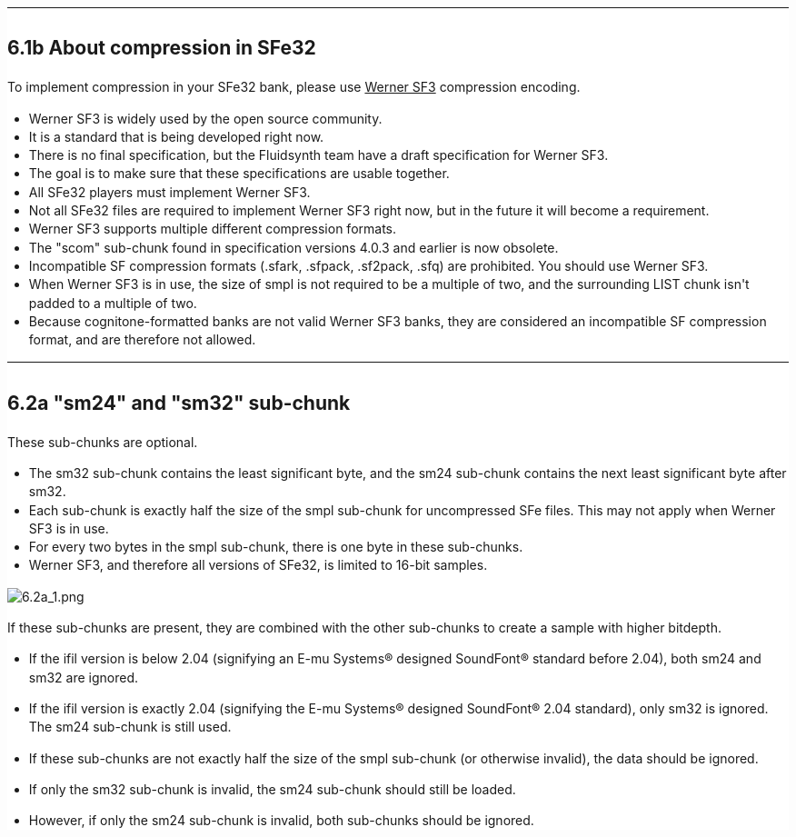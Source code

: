 * * *

## 6.1b About compression in SFe32

To implement compression in your SFe32 bank, please use [Werner SF3](https://github.com/FluidSynth/fluidsynth/wiki/SoundFont3Format) compression encoding.

- Werner SF3 is widely used by the open source community.
- It is a standard that is being developed right now.
- There is no final specification, but the Fluidsynth team have a draft specification for Werner SF3.
- The goal is to make sure that these specifications are usable together.
- All SFe32 players must implement Werner SF3.
- Not all SFe32 files are required to implement Werner SF3 right now, but in the future it will become a requirement.
- Werner SF3 supports multiple different compression formats.
- The "scom" sub-chunk found in specification versions 4.0.3 and earlier is now obsolete.
- Incompatible SF compression formats (.sfark, .sfpack, .sf2pack, .sfq) are prohibited. You should use Werner SF3.
- When Werner SF3 is in use, the size of smpl is not required to be a multiple of two, and the surrounding LIST chunk isn't padded to a multiple of two.
- Because cognitone-formatted banks are not valid Werner SF3 banks, they are considered an incompatible SF compression format, and are therefore not allowed.

* * *

## 6.2a "sm24" and "sm32" sub-chunk

These sub-chunks are optional.

- The sm32 sub-chunk contains the least significant byte, and the sm24 sub-chunk contains the next least significant byte after sm32.
- Each sub-chunk is exactly half the size of the smpl sub-chunk for uncompressed SFe files. This may not apply when Werner SF3 is in use.
- For every two bytes in the smpl sub-chunk, there is one byte in these sub-chunks.
- Werner SF3, and therefore all versions of SFe32, is limited to 16-bit samples.

![6.2a_1.png](../_resources/6.2a_1.png)

If these sub-chunks are present, they are combined with the other sub-chunks to create a sample with higher bitdepth.

- If the ifil version is below 2.04 (signifying an E-mu Systems® designed SoundFont® standard before 2.04), both sm24 and sm32 are ignored.

- If the ifil version is exactly 2.04 (signifying the E-mu Systems® designed SoundFont® 2.04 standard), only sm32 is ignored. The sm24 sub-chunk is still used.

- If these sub-chunks are not exactly half the size of the smpl sub-chunk (or otherwise invalid), the data should be ignored.

- If only the sm32 sub-chunk is invalid, the sm24 sub-chunk should still be loaded.

- However, if only the sm24 sub-chunk is invalid, both sub-chunks should be ignored.
